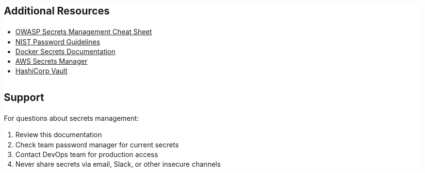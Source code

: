 ## Additional Resources

- [OWASP Secrets Management Cheat Sheet](https://cheatsheetsproject.owasp.org/cheatsheets/Secrets_Management_Cheat_Sheet.html)
- [NIST Password Guidelines](https://pages.nist.gov/800-63-3/sp800-63b.html)
- [Docker Secrets Documentation](https://docs.docker.com/engine/swarm/secrets/)
- [AWS Secrets Manager](https://aws.amazon.com/secrets-manager/)
- [HashiCorp Vault](https://www.vaultproject.io/)

## Support

For questions about secrets management:
1. Review this documentation
2. Check team password manager for current secrets
3. Contact DevOps team for production access
4. Never share secrets via email, Slack, or other insecure channels
